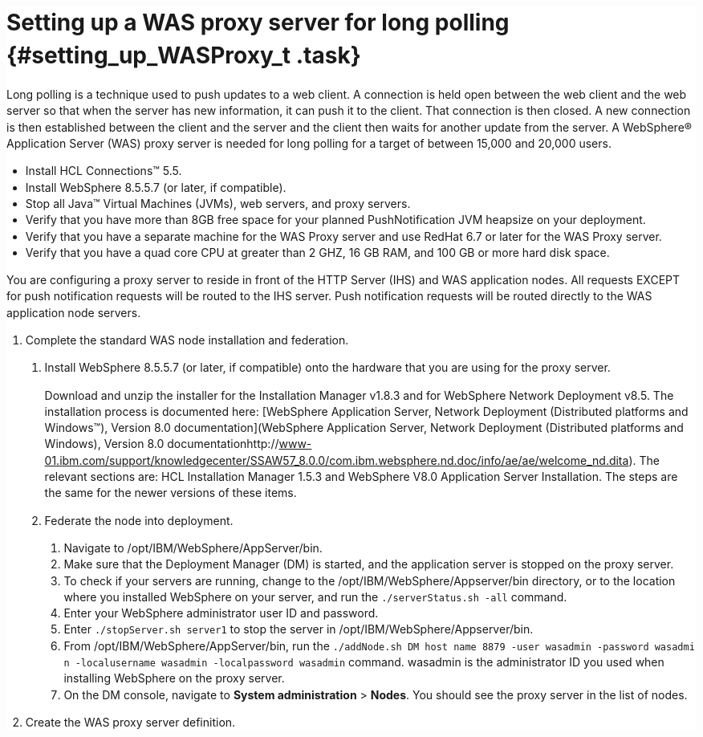 # Setting up a WAS proxy server for long polling {#setting_up_WASProxy_t .task}

Long polling is a technique used to push updates to a web client. A connection is held open between the web client and the web server so that when the server has new information, it can push it to the client. That connection is then closed. A new connection is then established between the client and the server and the client then waits for another update from the server. A WebSphere® Application Server \(WAS\) proxy server is needed for long polling for a target of between 15,000 and 20,000 users.

-   Install HCL Connections™ 5.5.
-   Install WebSphere 8.5.5.7 \(or later, if compatible\).
-   Stop all Java™ Virtual Machines \(JVMs\), web servers, and proxy servers.
-   Verify that you have more than 8GB free space for your planned PushNotification JVM heapsize on your deployment.
-   Verify that you have a separate machine for the WAS Proxy server and use RedHat 6.7 or later for the WAS Proxy server.
-   Verify that you have a quad core CPU at greater than 2 GHZ, 16 GB RAM, and 100 GB or more hard disk space.

You are configuring a proxy server to reside in front of the HTTP Server \(IHS\) and WAS application nodes. All requests EXCEPT for push notification requests will be routed to the IHS server. Push notification requests will be routed directly to the WAS application node servers.

1.  Complete the standard WAS node installation and federation.

    1.  Install WebSphere 8.5.5.7 \(or later, if compatible\) onto the hardware that you are using for the proxy server.

        Download and unzip the installer for the Installation Manager v1.8.3 and for WebSphere Network Deployment v8.5. The installation process is documented here: [WebSphere Application Server, Network Deployment \(Distributed platforms and Windows™\), Version 8.0 documentation](WebSphere Application
        Server, Network Deployment (Distributed platforms and Windows), Version 8.0 documentationhttp://www-01.ibm.com/support/knowledgecenter/SSAW57_8.0.0/com.ibm.websphere.nd.doc/info/ae/ae/welcome_nd.dita). The relevant sections are: HCL Installation Manager 1.5.3 and WebSphere V8.0 Application Server Installation. The steps are the same for the newer versions of these items.

    2.  Federate the node into deployment.

        1.  Navigate to /opt/IBM/WebSphere/AppServer/bin.
        2.  Make sure that the Deployment Manager \(DM\) is started, and the application server is stopped on the proxy server.
        3.  To check if your servers are running, change to the /opt/IBM/WebSphere/Appserver/bin directory, or to the location where you installed WebSphere on your server, and run the `./serverStatus.sh -all` command.
        4.  Enter your WebSphere administrator user ID and password.
        5.  Enter `./stopServer.sh server1` to stop the server in /opt/IBM/WebSphere/Appserver/bin.
        6.  From /opt/IBM/WebSphere/AppServer/bin, run the `./addNode.sh DM host name 8879 -user wasadmin -password wasadmin -localusername wasadmin -localpassword wasadmin` command. wasadmin is the administrator ID you used when installing WebSphere on the proxy server.
        7.  On the DM console, navigate to **System administration** \> **Nodes**. You should see the proxy server in the list of nodes.
2.  Create the WAS proxy server definition.
